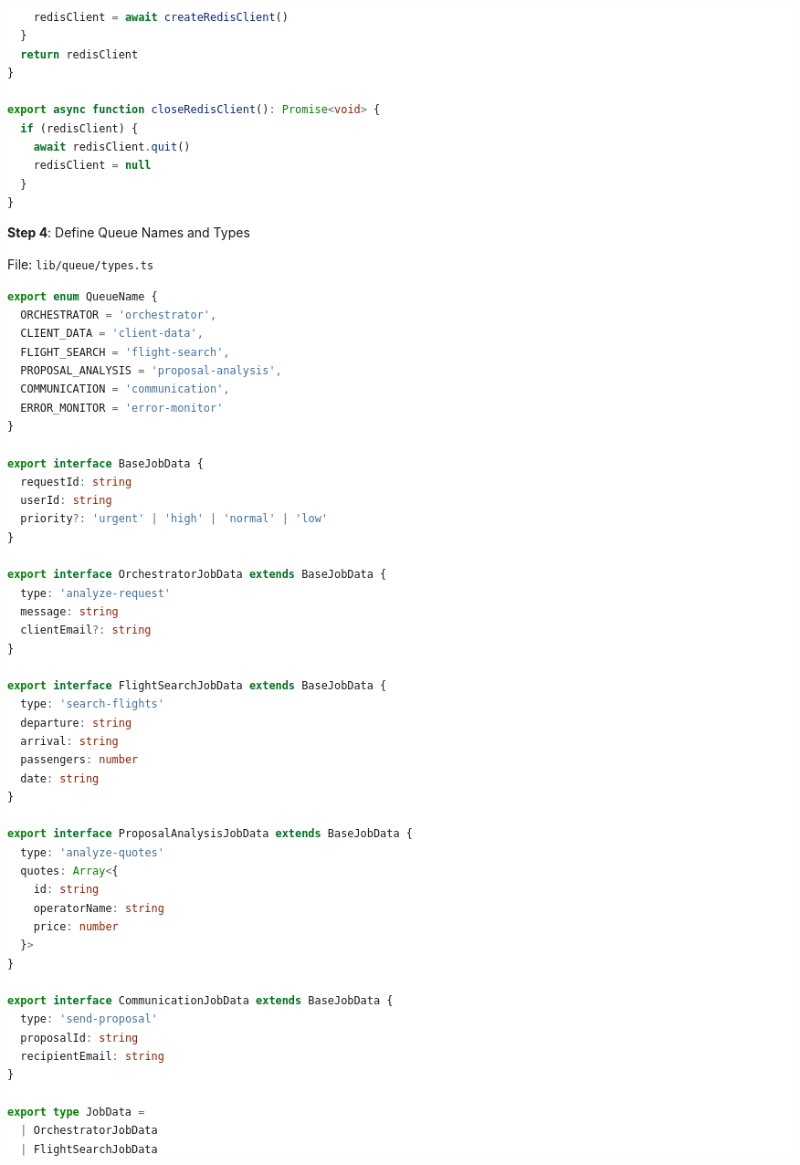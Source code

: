 ```typescript
    redisClient = await createRedisClient()
  }
  return redisClient
}

export async function closeRedisClient(): Promise<void> {
  if (redisClient) {
    await redisClient.quit()
    redisClient = null
  }
}
```

**Step 4**: Define Queue Names and Types

File: `lib/queue/types.ts`
```typescript
export enum QueueName {
  ORCHESTRATOR = 'orchestrator',
  CLIENT_DATA = 'client-data',
  FLIGHT_SEARCH = 'flight-search',
  PROPOSAL_ANALYSIS = 'proposal-analysis',
  COMMUNICATION = 'communication',
  ERROR_MONITOR = 'error-monitor'
}

export interface BaseJobData {
  requestId: string
  userId: string
  priority?: 'urgent' | 'high' | 'normal' | 'low'
}

export interface OrchestratorJobData extends BaseJobData {
  type: 'analyze-request'
  message: string
  clientEmail?: string
}

export interface FlightSearchJobData extends BaseJobData {
  type: 'search-flights'
  departure: string
  arrival: string
  passengers: number
  date: string
}

export interface ProposalAnalysisJobData extends BaseJobData {
  type: 'analyze-quotes'
  quotes: Array<{
    id: string
    operatorName: string
    price: number
  }>
}

export interface CommunicationJobData extends BaseJobData {
  type: 'send-proposal'
  proposalId: string
  recipientEmail: string
}

export type JobData =
  | OrchestratorJobData
  | FlightSearchJobData
```